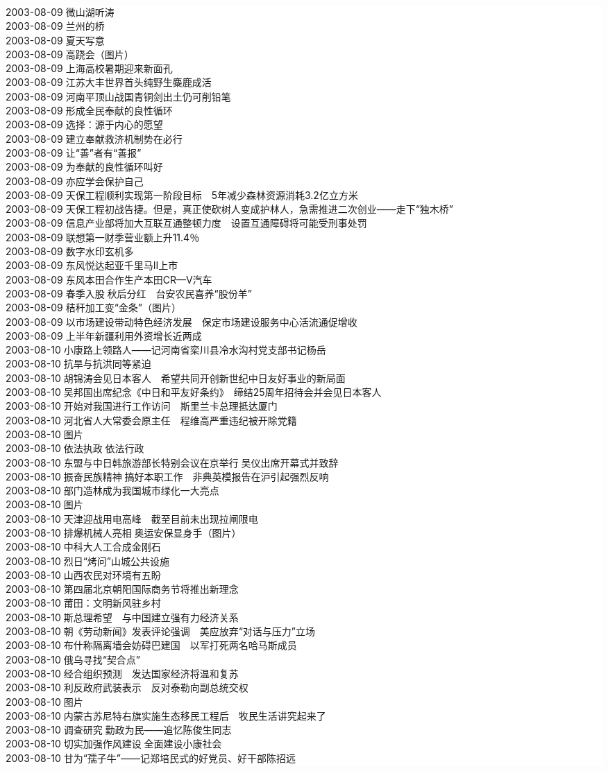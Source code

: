 2003-08-09 微山湖听涛  
2003-08-09 兰州的桥  
2003-08-09 夏天写意  
2003-08-09 高跷会（图片）  
2003-08-09 上海高校暑期迎来新面孔  
2003-08-09 江苏大丰世界首头纯野生麋鹿成活  
2003-08-09 河南平顶山战国青铜剑出土仍可削铅笔  
2003-08-09 形成全民奉献的良性循环  
2003-08-09 选择：源于内心的愿望  
2003-08-09 建立奉献救济机制势在必行  
2003-08-09 让“善”者有“善报”  
2003-08-09 为奉献的良性循环叫好  
2003-08-09 亦应学会保护自己  
2003-08-09 天保工程顺利实现第一阶段目标　5年减少森林资源消耗3.2亿立方米  
2003-08-09 天保工程初战告捷。但是，真正使砍树人变成护林人，急需推进二次创业——走下“独木桥”  
2003-08-09 信息产业部将加大互联互通整顿力度　设置互通障碍将可能受刑事处罚  
2003-08-09 联想第一财季营业额上升11.4％  
2003-08-09 数字水印玄机多  
2003-08-09 东风悦达起亚千里马II上市  
2003-08-09 东风本田合作生产本田CR—V汽车  
2003-08-09 春季入股  秋后分红　台安农民喜养“股份羊”  
2003-08-09 秸秆加工变“金条”（图片）  
2003-08-09 以市场建设带动特色经济发展　保定市场建设服务中心活流通促增收  
2003-08-09 上半年新疆利用外资增长近两成  
2003-08-10 小康路上领路人——记河南省栾川县冷水沟村党支部书记杨岳  
2003-08-10 抗旱与抗洪同等紧迫  
2003-08-10 胡锦涛会见日本客人　希望共同开创新世纪中日友好事业的新局面  
2003-08-10 吴邦国出席纪念《中日和平友好条约》　缔结25周年招待会并会见日本客人  
2003-08-10 开始对我国进行工作访问　斯里兰卡总理抵达厦门  
2003-08-10 河北省人大常委会原主任　程维高严重违纪被开除党籍  
2003-08-10 图片  
2003-08-10 依法执政  依法行政  
2003-08-10 东盟与中日韩旅游部长特别会议在京举行  吴仪出席开幕式并致辞  
2003-08-10 振奋民族精神  搞好本职工作　非典英模报告在沪引起强烈反响  
2003-08-10 部门造林成为我国城市绿化一大亮点  
2003-08-10 图片  
2003-08-10 天津迎战用电高峰　截至目前未出现拉闸限电  
2003-08-10 排爆机械人亮相  奥运安保显身手（图片）  
2003-08-10 中科大人工合成金刚石  
2003-08-10 烈日“烤问”山城公共设施  
2003-08-10 山西农民对环境有五盼  
2003-08-10 第四届北京朝阳国际商务节将推出新理念  
2003-08-10 莆田：文明新风驻乡村  
2003-08-10 斯总理希望　与中国建立强有力经济关系  
2003-08-10 朝《劳动新闻》发表评论强调　美应放弃“对话与压力”立场  
2003-08-10 布什称隔离墙会妨碍巴建国　以军打死两名哈马斯成员  
2003-08-10 俄乌寻找“契合点”  
2003-08-10 经合组织预测　发达国家经济将温和复苏  
2003-08-10 利反政府武装表示　反对泰勒向副总统交权  
2003-08-10 图片  
2003-08-10 内蒙古苏尼特右旗实施生态移民工程后　牧民生活讲究起来了  
2003-08-10 调查研究  勤政为民——追忆陈俊生同志  
2003-08-10 切实加强作风建设  全面建设小康社会  
2003-08-10 甘为“孺子牛”——记郑培民式的好党员、好干部陈招远  
